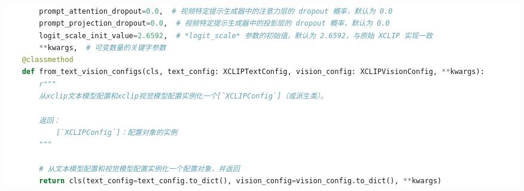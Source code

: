 ```py
        prompt_attention_dropout=0.0,  # 视频特定提示生成器中的注意力层的 dropout 概率，默认为 0.0
        prompt_projection_dropout=0.0,  # 视频特定提示生成器中的投影层的 dropout 概率，默认为 0.0
        logit_scale_init_value=2.6592,  # *logit_scale* 参数的初始值，默认为 2.6592，与原始 XCLIP 实现一致
        **kwargs,  # 可变数量的关键字参数
    @classmethod
    def from_text_vision_configs(cls, text_config: XCLIPTextConfig, vision_config: XCLIPVisionConfig, **kwargs):
        r"""
        从xclip文本模型配置和xclip视觉模型配置实例化一个[`XCLIPConfig`]（或派生类）。
    
        返回：
            [`XCLIPConfig`]：配置对象的实例
        """
    
        # 从文本模型配置和视觉模型配置实例化一个配置对象，并返回
        return cls(text_config=text_config.to_dict(), vision_config=vision_config.to_dict(), **kwargs)
```